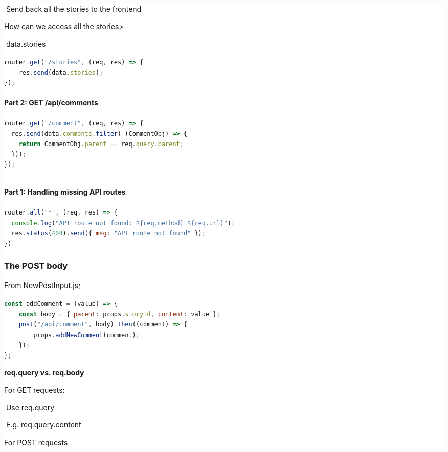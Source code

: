 ​	Send back all the stories to the frontend

How can we access all the stories>

​	data.stories

```js
router.get("/stories", (req, res) => {
    res.send(data.stories);
});
```

#### Part 2: GET /api/comments

```js
router.get("/comment", (req, res) => {
  res.send(data.comments.filter( (CommentObj) => {
    return CommentObj.parent == req.query.parent;
  }));
});
```



---



#### Part 1: Handling missing API routes

```js
router.all("*", (req, res) => {
  console.log("API route not found: ${req.method} ${req.url}");
  res.status(404).send({ msg: "API route not found" });
})
```



### The POST body

From NewPostInput.js;

```js
const addComment = (value) => {
    const body = { parent: props.storyId, content: value };
    post("/api/comment", body).then((comment) => {
        props.addNewComment(comment);
    });
};
```

**req.query vs. req.body**

For GET requests: 

​	Use req.query

​	E.g. req.query.content

For POST requests

